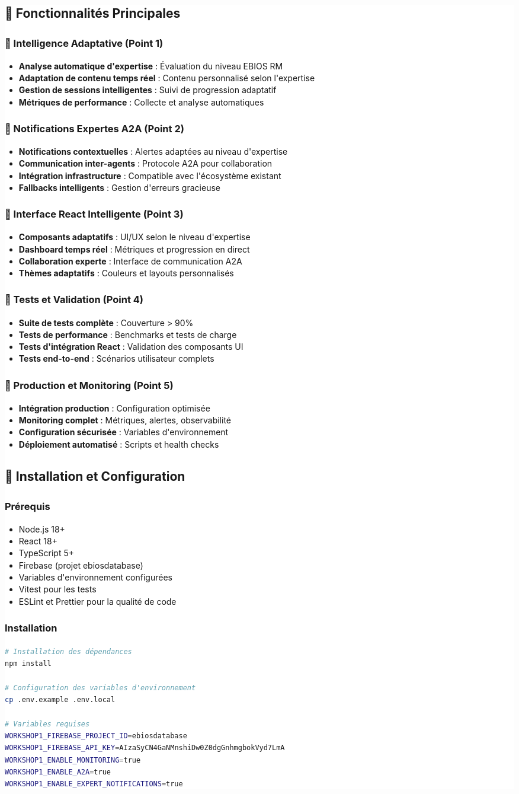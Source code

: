 ## 🎯 Fonctionnalités Principales

### 🤖 Intelligence Adaptative (Point 1)
- **Analyse automatique d'expertise** : Évaluation du niveau EBIOS RM
- **Adaptation de contenu temps réel** : Contenu personnalisé selon l'expertise
- **Gestion de sessions intelligentes** : Suivi de progression adaptatif
- **Métriques de performance** : Collecte et analyse automatiques

### 🔔 Notifications Expertes A2A (Point 2)
- **Notifications contextuelles** : Alertes adaptées au niveau d'expertise
- **Communication inter-agents** : Protocole A2A pour collaboration
- **Intégration infrastructure** : Compatible avec l'écosystème existant
- **Fallbacks intelligents** : Gestion d'erreurs gracieuse

### 🧠 Interface React Intelligente (Point 3)
- **Composants adaptatifs** : UI/UX selon le niveau d'expertise
- **Dashboard temps réel** : Métriques et progression en direct
- **Collaboration experte** : Interface de communication A2A
- **Thèmes adaptatifs** : Couleurs et layouts personnalisés

### 🧪 Tests et Validation (Point 4)
- **Suite de tests complète** : Couverture > 90%
- **Tests de performance** : Benchmarks et tests de charge
- **Tests d'intégration React** : Validation des composants UI
- **Tests end-to-end** : Scénarios utilisateur complets

### 🚀 Production et Monitoring (Point 5)
- **Intégration production** : Configuration optimisée
- **Monitoring complet** : Métriques, alertes, observabilité
- **Configuration sécurisée** : Variables d'environnement
- **Déploiement automatisé** : Scripts et health checks

## 🚀 Installation et Configuration

### Prérequis

- Node.js 18+
- React 18+
- TypeScript 5+
- Firebase (projet ebiosdatabase)
- Variables d'environnement configurées
- Vitest pour les tests
- ESLint et Prettier pour la qualité de code

### Installation

```bash
# Installation des dépendances
npm install

# Configuration des variables d'environnement
cp .env.example .env.local

# Variables requises
WORKSHOP1_FIREBASE_PROJECT_ID=ebiosdatabase
WORKSHOP1_FIREBASE_API_KEY=AIzaSyCN4GaNMnshiDw0Z0dgGnhmgbokVyd7LmA
WORKSHOP1_ENABLE_MONITORING=true
WORKSHOP1_ENABLE_A2A=true
WORKSHOP1_ENABLE_EXPERT_NOTIFICATIONS=true
```
